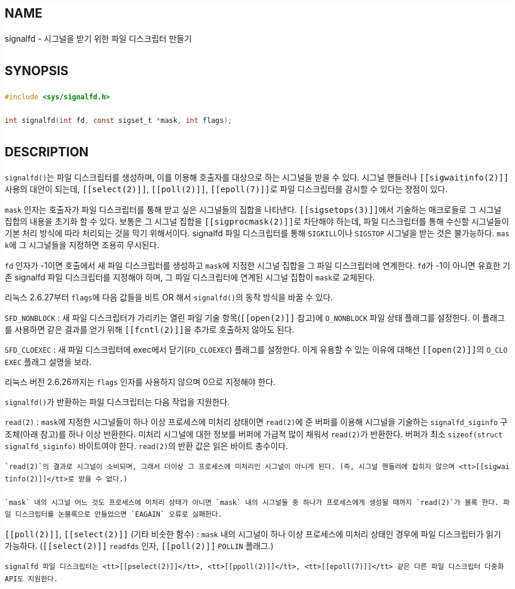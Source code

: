 ## NAME

signalfd - 시그널을 받기 위한 파일 디스크립터 만들기

## SYNOPSIS

```c
#include <sys/signalfd.h>

int signalfd(int fd, const sigset_t *mask, int flags);
```

## DESCRIPTION

`signalfd()`는 파일 디스크립터를 생성하며, 이를 이용해 호출자를 대상으로 하는 시그널을 받을 수 있다. 시그널 핸들러나 <tt>[[sigwaitinfo(2)]]</tt> 사용의 대안이 되는데, <tt>[[select(2)]]</tt>, <tt>[[poll(2)]]</tt>, <tt>[[epoll(7)]]</tt>로 파일 디스크립터를 감시할 수 있다는 장점이 있다.

`mask` 인자는 호출자가 파일 디스크립터를 통해 받고 싶은 시그널들의 집합을 나타낸다. <tt>[[sigsetops(3)]]</tt>에서 기술하는 매크로들로 그 시그널 집합의 내용을 초기화 할 수 있다. 보통은 그 시그널 집합을 <tt>[[sigprocmask(2)]]</tt>로 차단해야 하는데, 파일 디스크립터를 통해 수신할 시그널들이 기본 처리 방식에 따라 처리되는 것을 막기 위해서이다. signalfd 파일 디스크립터를 통해 `SIGKILL`이나 `SIGSTOP` 시그널을 받는 것은 불가능하다. `mask`에 그 시그널들을 지정하면 조용히 무시된다.

`fd` 인자가 -1이면 호출에서 새 파일 디스크립터를 생성하고 `mask`에 지정한 시그널 집합을 그 파일 디스크립터에 연계한다. `fd`가 -1이 아니면 유효한 기존 signalfd 파일 디스크립터를 지정해야 하며, 그 파일 디스크립터에 연계된 시그널 집합이 `mask`로 교체된다.

리눅스 2.6.27부터 `flags`에 다음 값들을 비트 OR 해서 `signalfd()`의 동작 방식을 바꿀 수 있다.

`SFD_NONBLOCK`
:   새 파일 디스크립터가 가리키는 열린 파일 기술 항목(<tt>[[open(2)]]</tt> 참고)에 `O_NONBLOCK` 파일 상태 플래그를 설정한다. 이 플래그를 사용하면 같은 결과를 얻기 위해 <tt>[[fcntl(2)]]</tt>을 추가로 호출하지 않아도 된다.

`SFD_CLOEXEC`
:   새 파일 디스크립터에 exec에서 닫기(`FD_CLOEXEC`) 플래그를 설정한다. 이게 유용할 수 있는 이유에 대해선 <tt>[[open(2)]]</tt>의 `O_CLOEXEC` 플래그 설명을 보라.

리눅스 버전 2.6.26까지는 `flags` 인자를 사용하지 않으며 0으로 지정해야 한다.

`signalfd()`가 반환하는 파일 디스크립터는 다음 작업을 지원한다.

`read(2)`
:   `mask`에 지정한 시그널들이 하나 이상 프로세스에 미처리 상태이면 `read(2)`에 준 버퍼를 이용해 시그널을 기술하는 `signalfd_siginfo` 구조체(아래 참고)를 하나 이상 반환한다. 미처리 시그널에 대한 정보를 버퍼에 가급적 많이 채워서 `read(2)`가 반환한다. 버퍼가 최소 `sizeof(struct signalfd_siginfo)` 바이트여야 한다. `read(2)`의 반환 값은 읽은 바이트 총수이다.

    `read(2)`의 결과로 시그널이 소비되며, 그래서 더이상 그 프로세스에 미처리인 시그널이 아니게 된다. (즉, 시그널 핸들러에 잡히지 않으며 <tt>[[sigwaitinfo(2)]]</tt>로 받을 수 없다.)

    `mask` 내의 시그널 어느 것도 프로세스에 미처리 상태가 아니면 `mask` 내의 시그널들 중 하나가 프로세스에게 생성될 때까지 `read(2)`가 블록 한다. 파일 디스크립터를 논블록으로 만들었으면 `EAGAIN` 오류로 실패한다.

<tt>[[poll(2)]]</tt>, <tt>[[select(2)]]</tt> (기타 비슷한 함수)
:   `mask` 내의 시그널이 하나 이상 프로세스에 미처리 상태인 경우에 파일 디스크립터가 읽기 가능하다. (<tt>[[select(2)]]</tt> `readfds` 인자, <tt>[[poll(2)]]</tt> `POLLIN` 플래그.)

    signalfd 파일 디스크립터는 <tt>[[pselect(2)]]</tt>, <tt>[[ppoll(2)]]</tt>, <tt>[[epoll(7)]]</tt> 같은 다른 파일 디스크립터 다중화 API도 지원한다.
